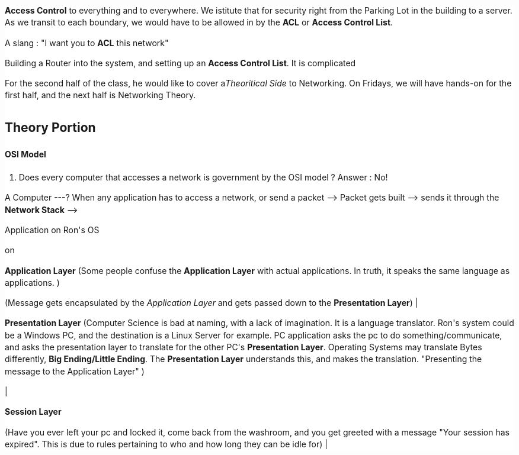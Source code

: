 **Access Control** to everything and to everywhere. We istitute that for security right from the Parking Lot in the building to a server. As we transit to each boundary, we would have to be allowed in by the **ACL** or **Access Control List**. 


A slang : "I want you to **ACL** this network"



Building a Router into the system, and setting up an **Access Control List**. It is complicated



For the second half of the class, he would like to cover a*Theoritical  Side* to Networking. On Fridays, we will have hands-on for the first half, and the next half is Networking Theory. 



## Theory Portion


#### OSI Model 


1. Does every computer that accesses a network is government by the OSI model ? 
Answer : No!



A Computer ---? When any application has to access a network, or send a packet --> Packet gets built --> sends it through the **Network Stack** --> 



Application on Ron's OS

on 

**Application Layer** (Some people confuse the **Application Layer** with actual applications. In truth, it speaks the same language as applications. )

(Message gets encapsulated by the *Application Layer*  and gets passed down to the **Presentation Layer**)
|

**Presentation Layer**
(Computer Science is bad at naming, with a lack of imagination. It is a language translator. Ron's system could be a Windows PC, and the destination is a Linux Server for example. PC application asks the pc to do something/communicate, and asks the presentation layer to translate for the other PC's **Presentation Layer**. Operating Systems may translate Bytes differently, **Big Ending/Little Ending**. The **Presentation Layer** understands this, and makes the translation. "Presenting the message to the Application Layer"  )

|

**Session Layer**

(Have you ever left your pc and locked it, come back from the washroom, and you get greeted with a message "Your session has expired". This is due to rules pertaining to who and how long they can be idle for)
|
